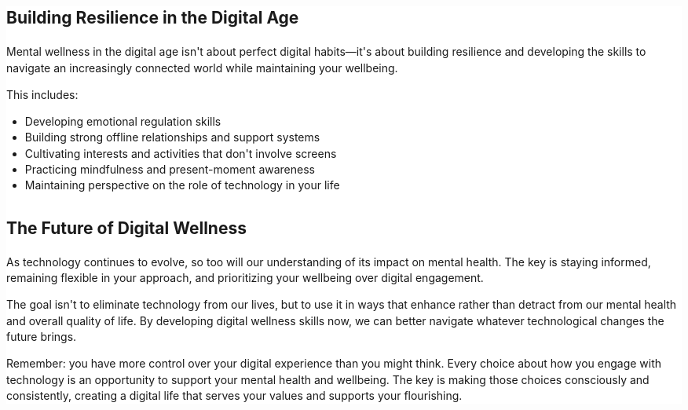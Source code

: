 ## Building Resilience in the Digital Age

Mental wellness in the digital age isn't about perfect digital habits—it's about building resilience and developing the skills to navigate an increasingly connected world while maintaining your wellbeing.

This includes:
- Developing emotional regulation skills
- Building strong offline relationships and support systems
- Cultivating interests and activities that don't involve screens
- Practicing mindfulness and present-moment awareness
- Maintaining perspective on the role of technology in your life

## The Future of Digital Wellness

As technology continues to evolve, so too will our understanding of its impact on mental health. The key is staying informed, remaining flexible in your approach, and prioritizing your wellbeing over digital engagement.

The goal isn't to eliminate technology from our lives, but to use it in ways that enhance rather than detract from our mental health and overall quality of life. By developing digital wellness skills now, we can better navigate whatever technological changes the future brings.

Remember: you have more control over your digital experience than you might think. Every choice about how you engage with technology is an opportunity to support your mental health and wellbeing. The key is making those choices consciously and consistently, creating a digital life that serves your values and supports your flourishing.
